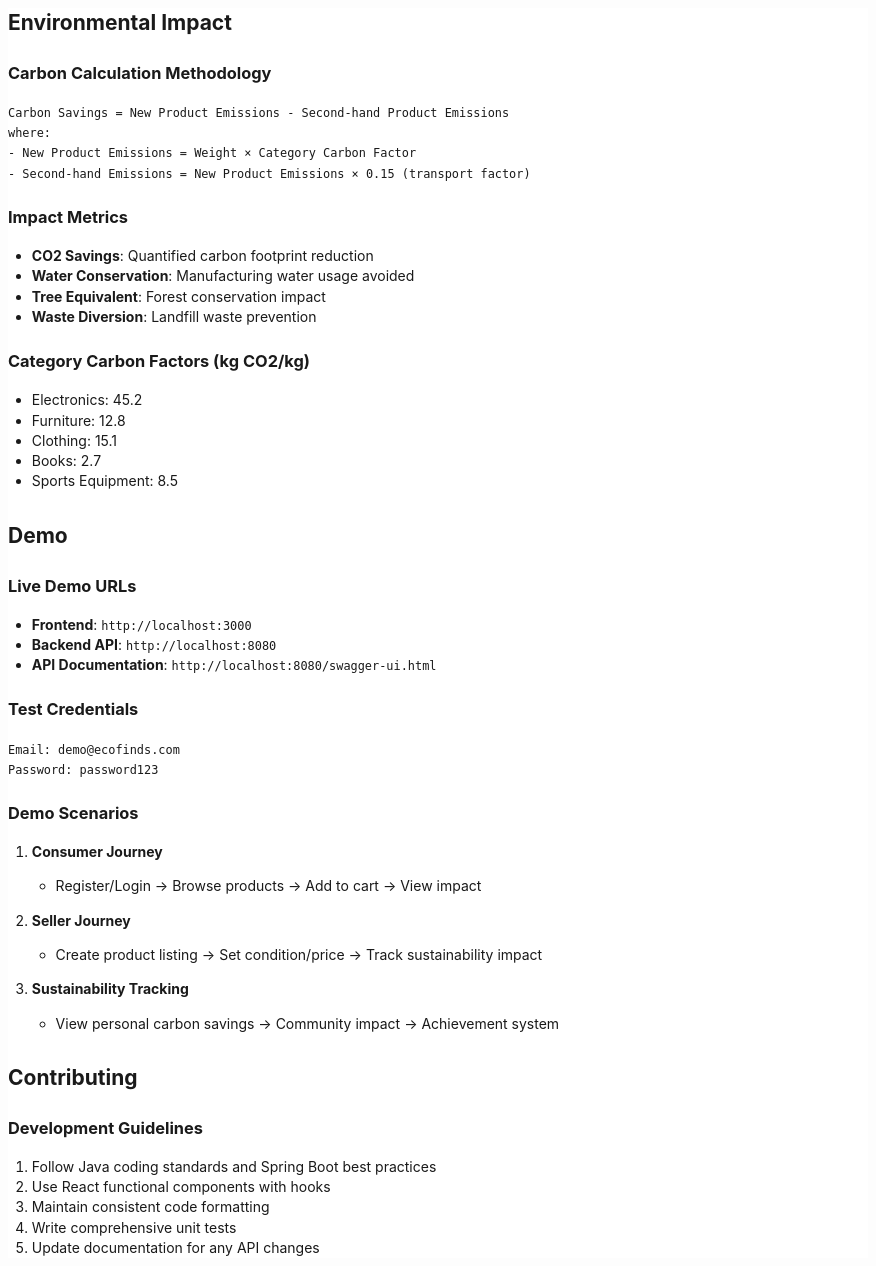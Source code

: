 ## Environmental Impact

### Carbon Calculation Methodology
```
Carbon Savings = New Product Emissions - Second-hand Product Emissions
where:
- New Product Emissions = Weight × Category Carbon Factor
- Second-hand Emissions = New Product Emissions × 0.15 (transport factor)
```

### Impact Metrics
- **CO2 Savings**: Quantified carbon footprint reduction
- **Water Conservation**: Manufacturing water usage avoided
- **Tree Equivalent**: Forest conservation impact
- **Waste Diversion**: Landfill waste prevention

### Category Carbon Factors (kg CO2/kg)
- Electronics: 45.2
- Furniture: 12.8
- Clothing: 15.1
- Books: 2.7
- Sports Equipment: 8.5

## Demo

### Live Demo URLs
- **Frontend**: `http://localhost:3000`
- **Backend API**: `http://localhost:8080`
- **API Documentation**: `http://localhost:8080/swagger-ui.html`

### Test Credentials
```
Email: demo@ecofinds.com
Password: password123
```

### Demo Scenarios

1. **Consumer Journey**
   - Register/Login → Browse products → Add to cart → View impact

2. **Seller Journey**
   - Create product listing → Set condition/price → Track sustainability impact

3. **Sustainability Tracking**
   - View personal carbon savings → Community impact → Achievement system

## Contributing

### Development Guidelines
1. Follow Java coding standards and Spring Boot best practices
2. Use React functional components with hooks
3. Maintain consistent code formatting
4. Write comprehensive unit tests
5. Update documentation for any API changes
